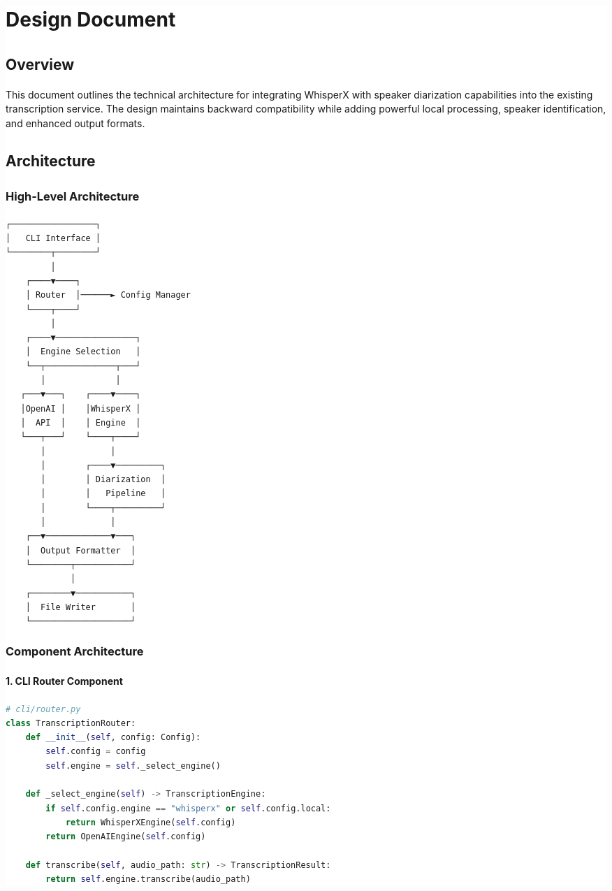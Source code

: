# Design Document

## Overview
This document outlines the technical architecture for integrating WhisperX with speaker diarization capabilities into the existing transcription service. The design maintains backward compatibility while adding powerful local processing, speaker identification, and enhanced output formats.

## Architecture

### High-Level Architecture
```
┌─────────────────┐
│   CLI Interface │
└────────┬────────┘
         │
    ┌────▼────┐
    │ Router  │──────► Config Manager
    └────┬────┘
         │
    ┌────▼────────────────┐
    │  Engine Selection   │
    └──┬──────────────┬───┘
       │              │
   ┌───▼───┐    ┌────▼────┐
   │OpenAI │    │WhisperX │
   │  API  │    │ Engine  │
   └───┬───┘    └────┬────┘
       │             │
       │        ┌────▼─────────┐
       │        │ Diarization  │
       │        │   Pipeline   │
       │        └────┬─────────┘
       │             │
    ┌──▼─────────────▼───┐
    │  Output Formatter  │
    └────────┬───────────┘
             │
    ┌────────▼───────────┐
    │  File Writer       │
    └────────────────────┘
```

### Component Architecture

#### 1. CLI Router Component
```python
# cli/router.py
class TranscriptionRouter:
    def __init__(self, config: Config):
        self.config = config
        self.engine = self._select_engine()
    
    def _select_engine(self) -> TranscriptionEngine:
        if self.config.engine == "whisperx" or self.config.local:
            return WhisperXEngine(self.config)
        return OpenAIEngine(self.config)
    
    def transcribe(self, audio_path: str) -> TranscriptionResult:
        return self.engine.transcribe(audio_path)
```
